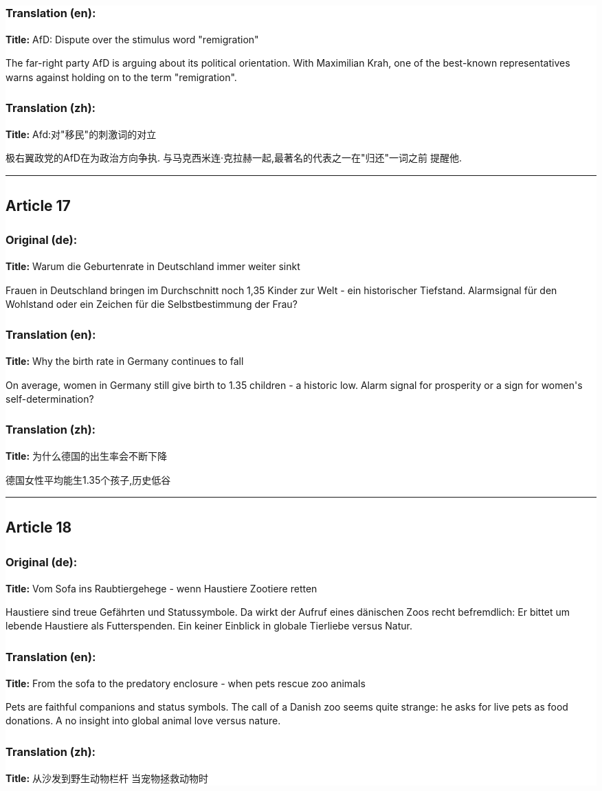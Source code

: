 ### Translation (en):
**Title:** AfD: Dispute over the stimulus word "remigration"

The far-right party AfD is arguing about its political orientation. With Maximilian Krah, one of the best-known representatives warns against holding on to the term "remigration".

### Translation (zh):
**Title:** Afd:对"移民"的刺激词的对立

极右翼政党的AfD在为政治方向争执. 与马克西米连·克拉赫一起,最著名的代表之一在"归还"一词之前 提醒他.

---

## Article 17
### Original (de):
**Title:** Warum die Geburtenrate in Deutschland immer weiter sinkt

Frauen in Deutschland bringen im Durchschnitt noch 1,35 Kinder zur Welt - ein historischer Tiefstand. Alarmsignal für den Wohlstand oder ein Zeichen für die Selbstbestimmung der Frau?

### Translation (en):
**Title:** Why the birth rate in Germany continues to fall

On average, women in Germany still give birth to 1.35 children - a historic low. Alarm signal for prosperity or a sign for women's self-determination?

### Translation (zh):
**Title:** 为什么德国的出生率会不断下降

德国女性平均能生1.35个孩子,历史低谷

---

## Article 18
### Original (de):
**Title:** Vom Sofa ins Raubtiergehege - wenn Haustiere Zootiere retten

Haustiere sind treue Gefährten und Statussymbole. Da wirkt der Aufruf eines dänischen Zoos recht befremdlich: Er bittet um lebende Haustiere als Futterspenden. Ein keiner Einblick in globale Tierliebe versus Natur.

### Translation (en):
**Title:** From the sofa to the predatory enclosure - when pets rescue zoo animals

Pets are faithful companions and status symbols. The call of a Danish zoo seems quite strange: he asks for live pets as food donations. A no insight into global animal love versus nature.

### Translation (zh):
**Title:** 从沙发到野生动物栏杆 当宠物拯救动物时
